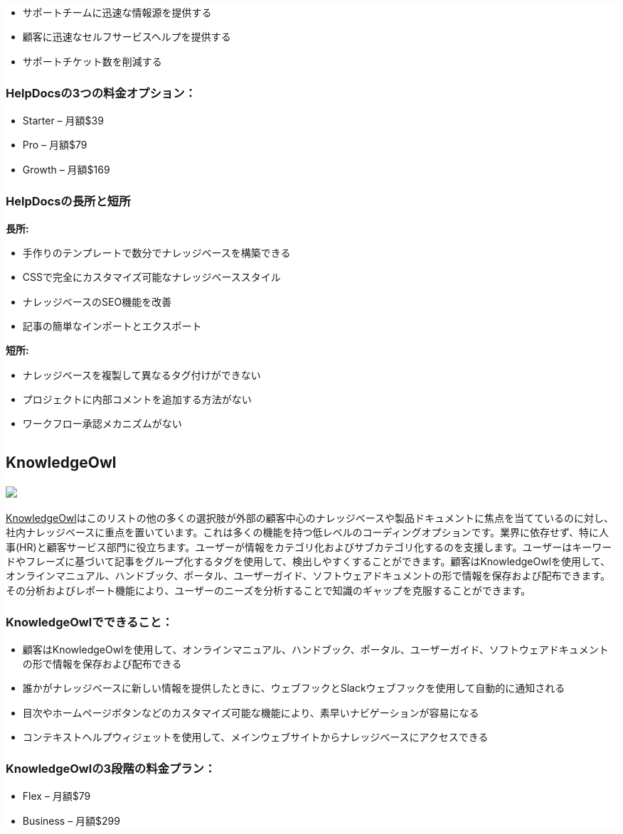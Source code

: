 * サポートチームに迅速な情報源を提供する

* 顧客に迅速なセルフサービスヘルプを提供する

* サポートチケット数を削減する

### HelpDocsの3つの料金オプション：

* Starter – 月額$39

* Pro – 月額$79

* Growth – 月額$169

### HelpDocsの長所と短所

**長所:**

* 手作りのテンプレートで数分でナレッジベースを構築できる

* CSSで完全にカスタマイズ可能なナレッジベーススタイル

* ナレッジベースのSEO機能を改善

* 記事の簡単なインポートとエクスポート

**短所:**

* ナレッジベースを複製して異なるタグ付けができない

* プロジェクトに内部コメントを追加する方法がない

* ワークフロー承認メカニズムがない

## KnowledgeOwl

![](https://cdn.docsie.io/workspace_WxPJSQ5gsES8Bzjxy/doc_ydgtE07E6Rp4AMmKv/file_9CSJwlrNiEO3VVEYr/boo_1xOV9ra0Ht3LinYge/238d5f12-0f61-0e61-36f5-3a951201a049image.png)

[KnowledgeOwl](https://www.knowledgeowl.com/)はこのリストの他の多くの選択肢が外部の顧客中心のナレッジベースや製品ドキュメントに焦点を当てているのに対し、社内ナレッジベースに重点を置いています。これは多くの機能を持つ低レベルのコーディングオプションです。業界に依存せず、特に人事(HR)と顧客サービス部門に役立ちます。ユーザーが情報をカテゴリ化およびサブカテゴリ化するのを支援します。ユーザーはキーワードやフレーズに基づいて記事をグループ化するタグを使用して、検出しやすくすることができます。顧客はKnowledgeOwlを使用して、オンラインマニュアル、ハンドブック、ポータル、ユーザーガイド、ソフトウェアドキュメントの形で情報を保存および配布できます。その分析およびレポート機能により、ユーザーのニーズを分析することで知識のギャップを克服することができます。

### KnowledgeOwlでできること：

* 顧客はKnowledgeOwlを使用して、オンラインマニュアル、ハンドブック、ポータル、ユーザーガイド、ソフトウェアドキュメントの形で情報を保存および配布できる

* 誰かがナレッジベースに新しい情報を提供したときに、ウェブフックとSlackウェブフックを使用して自動的に通知される

* 目次やホームページボタンなどのカスタマイズ可能な機能により、素早いナビゲーションが容易になる

* コンテキストヘルプウィジェットを使用して、メインウェブサイトからナレッジベースにアクセスできる

### KnowledgeOwlの3段階の料金プラン：

* Flex – 月額$79

* Business – 月額$299
